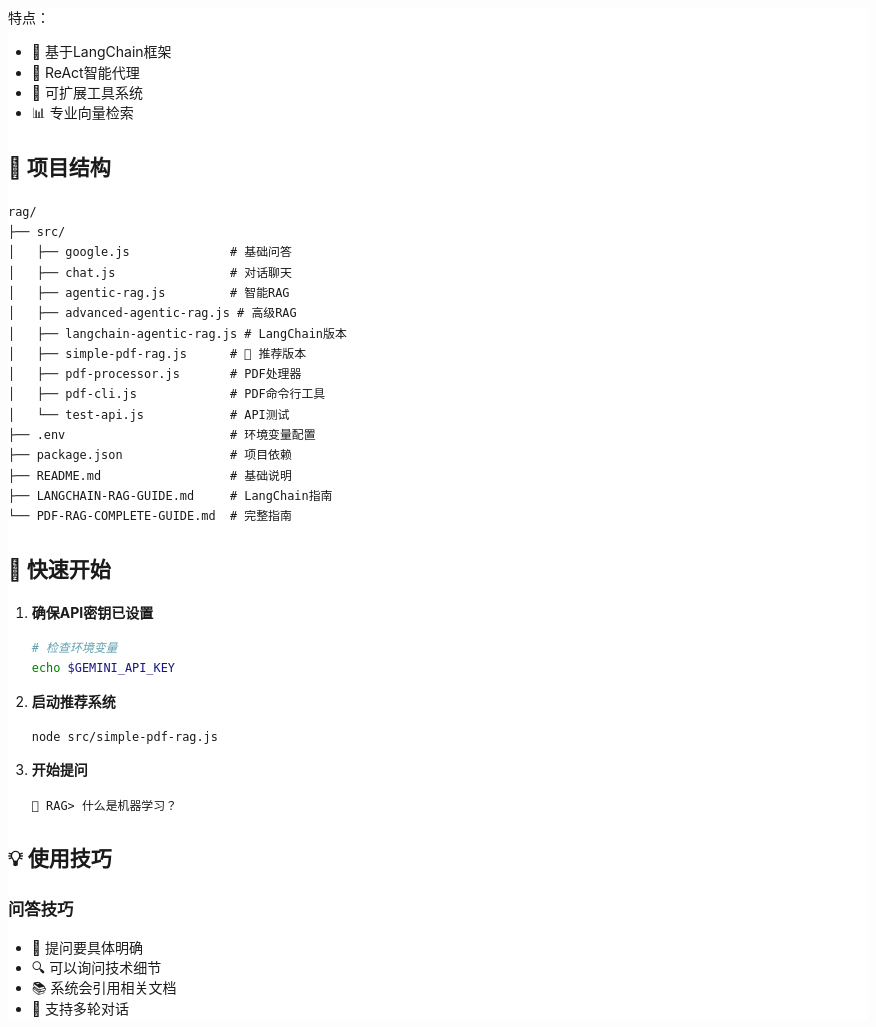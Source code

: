 特点：
- 🏢 基于LangChain框架
- 🤖 ReAct智能代理
- 🔧 可扩展工具系统
- 📊 专业向量检索

## 📁 项目结构

```
rag/
├── src/
│   ├── google.js              # 基础问答
│   ├── chat.js                # 对话聊天
│   ├── agentic-rag.js         # 智能RAG
│   ├── advanced-agentic-rag.js # 高级RAG
│   ├── langchain-agentic-rag.js # LangChain版本
│   ├── simple-pdf-rag.js      # 🌟 推荐版本
│   ├── pdf-processor.js       # PDF处理器
│   ├── pdf-cli.js             # PDF命令行工具
│   └── test-api.js            # API测试
├── .env                       # 环境变量配置
├── package.json               # 项目依赖
├── README.md                  # 基础说明
├── LANGCHAIN-RAG-GUIDE.md     # LangChain指南
└── PDF-RAG-COMPLETE-GUIDE.md  # 完整指南
```

## 🚀 快速开始

1. **确保API密钥已设置**
   ```bash
   # 检查环境变量
   echo $GEMINI_API_KEY
   ```

2. **启动推荐系统**
   ```bash
   node src/simple-pdf-rag.js
   ```

3. **开始提问**
   ```
   🤖 RAG> 什么是机器学习？
   ```

## 💡 使用技巧

### 问答技巧
- 📝 提问要具体明确
- 🔍 可以询问技术细节
- 📚 系统会引用相关文档
- 💬 支持多轮对话

